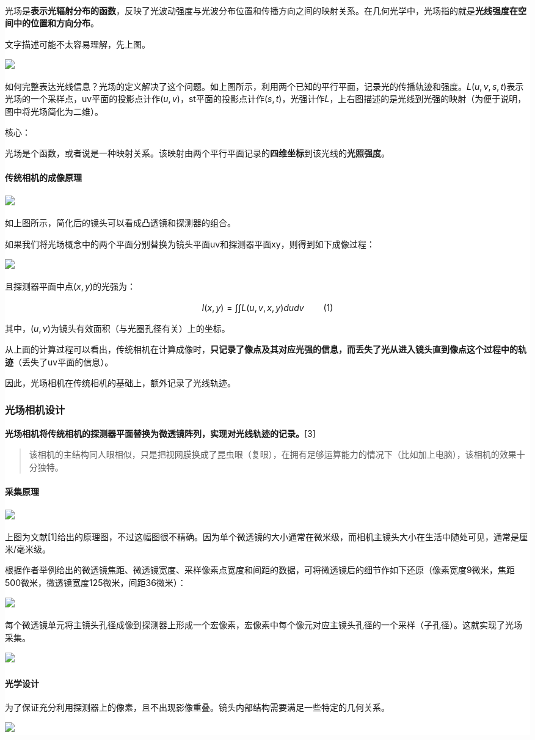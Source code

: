 光场是**表示光辐射分布的函数**，反映了光波动强度与光波分布位置和传播方向之间的映射关系。在几何光学中，光场指的就是**光线强度在空间中的位置和方向分布**。

文字描述可能不太容易理解，先上图。

![](https://github.com/HusterHope/blogimage/raw/master/plC-4.png)

如何完整表达光线信息？光场的定义解决了这个问题。如上图所示，利用两个已知的平行平面，记录光的传播轨迹和强度。$L(u,v,s,t)$表示光场的一个采样点，uv平面的投影点计作$(u,v)$，st平面的投影点计作$(s,t)$，光强计作$L$，上右图描述的是光线到光强的映射（为便于说明，图中将光场简化为二维）。

核心：

光场是个函数，或者说是一种映射关系。该映射由两个平行平面记录的**四维坐标**到该光线的**光照强度**。

#### 传统相机的成像原理

![](https://github.com/HusterHope/blogimage/raw/master/plC-2.jpeg)

如上图所示，简化后的镜头可以看成凸透镜和探测器的组合。

如果我们将光场概念中的两个平面分别替换为镜头平面uv和探测器平面xy，则得到如下成像过程：

![](https://github.com/HusterHope/blogimage/raw/master/plC-5.png)

且探测器平面中点$(x,y)$的光强为：

$$I(x,y) = \int\int L(u,v,x,y)dudv\qquad(1)$$

其中，$(u,v)$为镜头有效面积（与光圈孔径有关）上的坐标。

从上面的计算过程可以看出，传统相机在计算成像时，**只记录了像点及其对应光强的信息，而丢失了光从进入镜头直到像点这个过程中的轨迹**（丢失了uv平面的信息）。

因此，光场相机在传统相机的基础上，额外记录了光线轨迹。

### 光场相机设计

**光场相机将传统相机的探测器平面替换为微透镜阵列，实现对光线轨迹的记录。**[3]

> 该相机的主结构同人眼相似，只是把视网膜换成了昆虫眼（复眼），在拥有足够运算能力的情况下（比如加上电脑），该相机的效果十分独特。

#### 采集原理

![](https://github.com/HusterHope/blogimage/raw/master/plC-12.png)

上图为文献[1]给出的原理图，不过这幅图很不精确。因为单个微透镜的大小通常在微米级，而相机主镜头大小在生活中随处可见，通常是厘米/毫米级。

根据作者举例给出的微透镜焦距、微透镜宽度、采样像素点宽度和间距的数据，可将微透镜后的细节作如下还原（像素宽度9微米，焦距500微米，微透镜宽度125微米，间距36微米）：

![](https://github.com/HusterHope/blogimage/raw/master/plC-18.png)

每个微透镜单元将主镜头孔径成像到探测器上形成一个宏像素，宏像素中每个像元对应主镜头孔径的一个采样（子孔径）。这就实现了光场采集。

![](https://github.com/HusterHope/blogimage/raw/master/plC-14.png)

#### 光学设计		

为了保证充分利用探测器上的像素，且不出现影像重叠。镜头内部结构需要满足一些特定的几何关系。

![](https://github.com/HusterHope/blogimage/raw/master/plC-13.png)


[^注 ]: 上图中，第一种为理想情况下的分布，第二种有像素浪费，第三种有影像重叠。